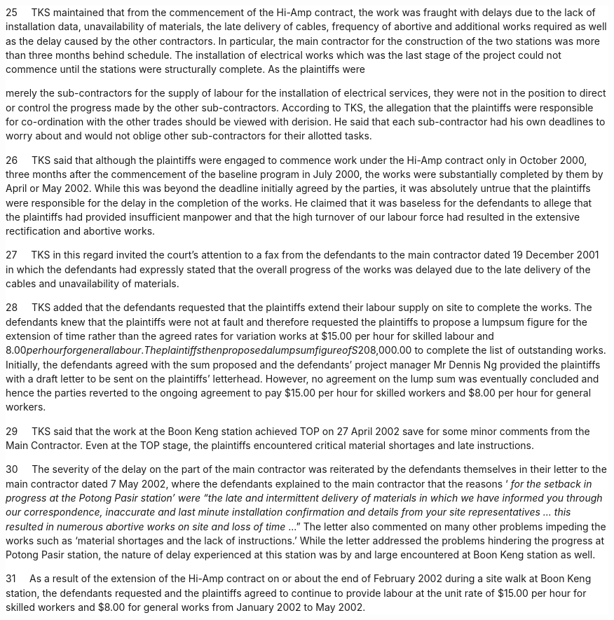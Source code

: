 25     TKS maintained that from the commencement of the Hi-Amp contract, the work was fraught with delays due to the lack of installation data, unavailability of materials, the late delivery of cables, frequency of abortive and additional works required as well as the delay caused by the other contractors. In particular, the main contractor for the construction of the two stations was more than three months behind schedule. The installation of electrical works which was the last stage of the project could not commence until the stations were structurally complete. As the plaintiffs were 


merely the sub-contractors for the supply of labour for the installation of electrical services, they were not in the position to direct or control the progress made by the other sub-contractors. According to TKS, the allegation that the plaintiffs were responsible for co-ordination with the other trades should be viewed with derision. He said that each sub-contractor had his own deadlines to worry about and would not oblige other sub-contractors for their allotted tasks. 

26     TKS said that although the plaintiffs were engaged to commence work under the Hi-Amp contract only in October 2000, three months after the commencement of the baseline program in July 2000, the works were substantially completed by them by April or May 2002. While this was beyond the deadline initially agreed by the parties, it was absolutely untrue that the plaintiffs were responsible for the delay in the completion of the works. He claimed that it was baseless for the defendants to allege that the plaintiffs had provided insufficient manpower and that the high turnover of our labour force had resulted in the extensive rectification and abortive works. 

27     TKS in this regard invited the court’s attention to a fax from the defendants to the main contractor dated 19 December 2001 in which the defendants had expressly stated that the overall progress of the works was delayed due to the late delivery of the cables and unavailability of materials. 

28     TKS added that the defendants requested that the plaintiffs extend their labour supply on site to complete the works. The defendants knew that the plaintiffs were not at fault and therefore requested the plaintiffs to propose a lumpsum figure for the extension of time rather than the agreed rates for variation works at $15.00 per hour for skilled labour and $8.00 per hour for general labour. The plaintiffs then proposed a lump sum figure of S$208,000.00 to complete the list of outstanding works. Initially, the defendants agreed with the sum proposed and the defendants’ project manager Mr Dennis Ng provided the plaintiffs with a draft letter to be sent on the plaintiffs’ letterhead. However, no agreement on the lump sum was eventually concluded and hence the parties reverted to the ongoing agreement to pay $15.00 per hour for skilled workers and $8.00 per hour for general workers. 

29     TKS said that the work at the Boon Keng station achieved TOP on 27 April 2002 save for some minor comments from the Main Contractor. Even at the TOP stage, the plaintiffs encountered critical material shortages and late instructions. 

30     The severity of the delay on the part of the main contractor was reiterated by the defendants themselves in their letter to the main contractor dated 7 May 2002, where the defendants explained to the main contractor that the reasons ‘ _for the setback in progress at the Potong Pasir station’ were “the late and intermittent delivery of materials in which we have informed you through our correspondence, inaccurate and last minute installation confirmation and details from your site representatives ... this resulted in numerous abortive works on site and loss of time_ ...” The letter also commented on many other problems impeding the works such as ‘material shortages and the lack of instructions.’ While the letter addressed the problems hindering the progress at Potong Pasir station, the nature of delay experienced at this station was by and large encountered at Boon Keng station as well. 

31     As a result of the extension of the Hi-Amp contract on or about the end of February 2002 during a site walk at Boon Keng station, the defendants requested and the plaintiffs agreed to continue to provide labour at the unit rate of $15.00 per hour for skilled workers and $8.00 for general works from January 2002 to May 2002. 
